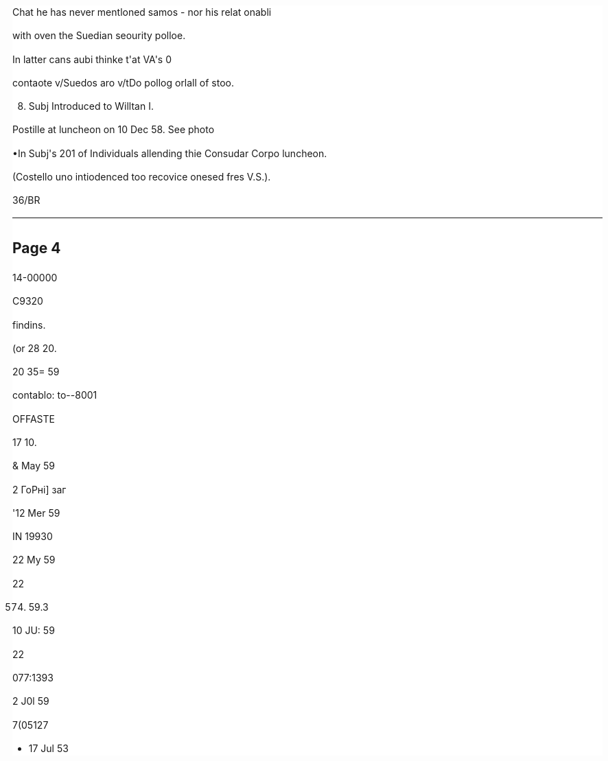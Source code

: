 Chat he has never mentloned samos - nor his relat onabli

with oven the Suedian seourity polloe.

In latter cans aubi thinke t'at VA's 0

contaote v/Suedos aro v/tDo pollog orlall of stoo.

8. Subj Introduced to Willtan I.

Postille at luncheon on 10 Dec 58. See photo

•In Subj's 201 of Individuals allending thie Consudar Corpo luncheon.

(Costello uno intiodenced too recovice onesed fres V.S.).

36/BR

---

## Page 4

14-00000

C9320

findins.

(or 28 20.

20 35= 59

contablo: to--8001

OFFASTE

17 10.

& May 59

2 ГоРні] заг

'12 Mer 59

IN 19930

22 My 59

22

0574) 59.3

10 JU: 59

22

077:1393

2 J0l 59

7(05127

- 17 Jul 53

